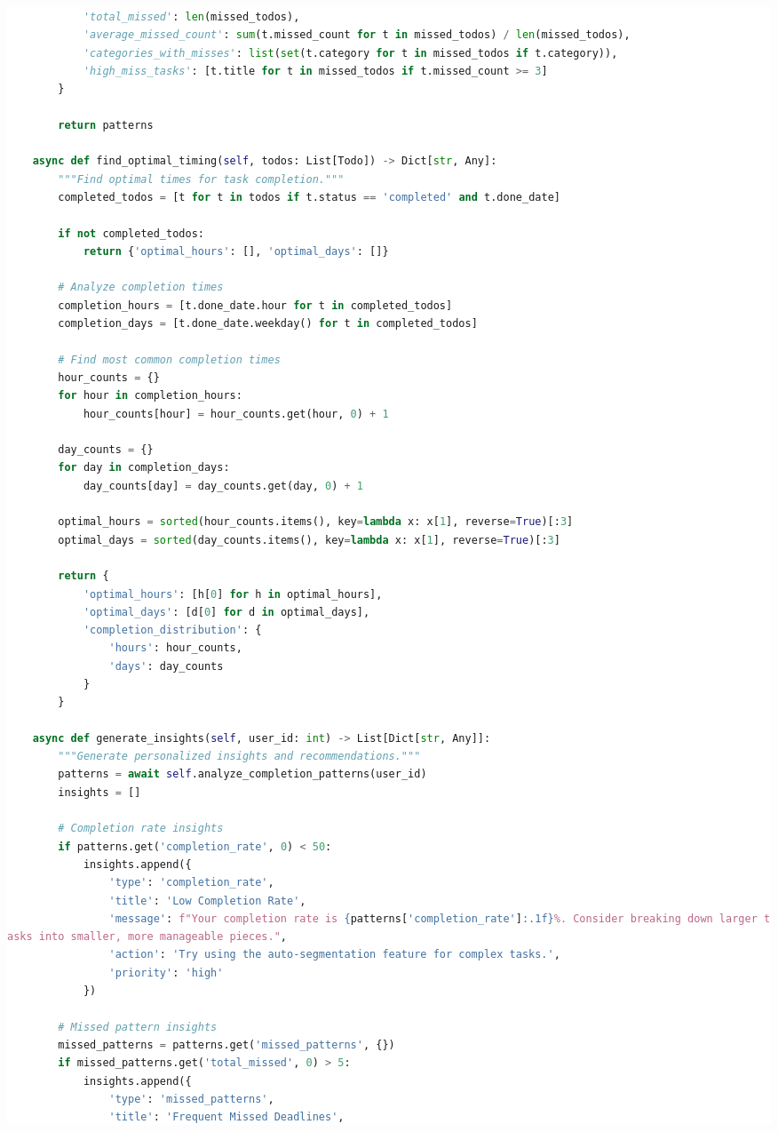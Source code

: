 ```python
            'total_missed': len(missed_todos),
            'average_missed_count': sum(t.missed_count for t in missed_todos) / len(missed_todos),
            'categories_with_misses': list(set(t.category for t in missed_todos if t.category)),
            'high_miss_tasks': [t.title for t in missed_todos if t.missed_count >= 3]
        }

        return patterns

    async def find_optimal_timing(self, todos: List[Todo]) -> Dict[str, Any]:
        """Find optimal times for task completion."""
        completed_todos = [t for t in todos if t.status == 'completed' and t.done_date]

        if not completed_todos:
            return {'optimal_hours': [], 'optimal_days': []}

        # Analyze completion times
        completion_hours = [t.done_date.hour for t in completed_todos]
        completion_days = [t.done_date.weekday() for t in completed_todos]

        # Find most common completion times
        hour_counts = {}
        for hour in completion_hours:
            hour_counts[hour] = hour_counts.get(hour, 0) + 1

        day_counts = {}
        for day in completion_days:
            day_counts[day] = day_counts.get(day, 0) + 1

        optimal_hours = sorted(hour_counts.items(), key=lambda x: x[1], reverse=True)[:3]
        optimal_days = sorted(day_counts.items(), key=lambda x: x[1], reverse=True)[:3]

        return {
            'optimal_hours': [h[0] for h in optimal_hours],
            'optimal_days': [d[0] for d in optimal_days],
            'completion_distribution': {
                'hours': hour_counts,
                'days': day_counts
            }
        }

    async def generate_insights(self, user_id: int) -> List[Dict[str, Any]]:
        """Generate personalized insights and recommendations."""
        patterns = await self.analyze_completion_patterns(user_id)
        insights = []

        # Completion rate insights
        if patterns.get('completion_rate', 0) < 50:
            insights.append({
                'type': 'completion_rate',
                'title': 'Low Completion Rate',
                'message': f"Your completion rate is {patterns['completion_rate']:.1f}%. Consider breaking down larger tasks into smaller, more manageable pieces.",
                'action': 'Try using the auto-segmentation feature for complex tasks.',
                'priority': 'high'
            })

        # Missed pattern insights
        missed_patterns = patterns.get('missed_patterns', {})
        if missed_patterns.get('total_missed', 0) > 5:
            insights.append({
                'type': 'missed_patterns',
                'title': 'Frequent Missed Deadlines',
```
